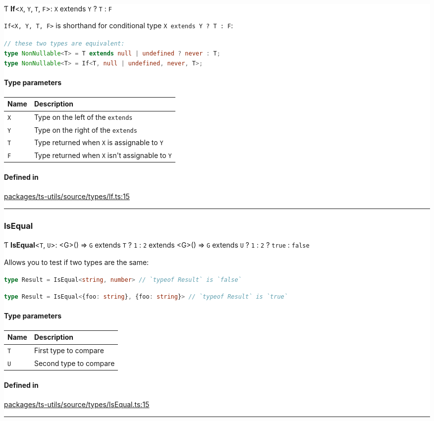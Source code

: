 Ƭ **If**\<`X`, `Y`, `T`, `F`\>: `X` extends `Y` ? `T` : `F`

`If<X, Y, T, F>` is shorthand for conditional type `X extends Y ? T : F`:

```TypeScript
// these two types are equivalent:
type NonNullable<T> = T extends null | undefined ? never : T;
type NonNullable<T> = If<T, null | undefined, never, T>;
```

#### Type parameters

| Name | Description                                    |
| :--- | :--------------------------------------------- |
| `X`  | Type on the left of the `extends`              |
| `Y`  | Type on the right of the `extends`             |
| `T`  | Type returned when `X` is assignable to `Y`    |
| `F`  | Type returned when `X` isn't assignable to `Y` |

#### Defined in

[packages/ts-utils/source/types/If.ts:15](https://github.com/jakubmazanec/js-tools/blob/9df49e8/packages/ts-utils/source/types/If.ts#L15)

---

### IsEqual

Ƭ **IsEqual**\<`T`, `U`\>: \<G\>() => `G` extends `T` ? `1` : `2` extends \<G\>() => `G` extends `U`
? `1` : `2` ? `true` : `false`

Allows you to test if two types are the same:

```TypeScript
type Result = IsEqual<string, number> // `typeof Result` is `false`
```

```TypeScript
type Result = IsEqual<{foo: string}, {foo: string}> // `typeof Result` is `true`
```

#### Type parameters

| Name | Description            |
| :--- | :--------------------- |
| `T`  | First type to compare  |
| `U`  | Second type to compare |

#### Defined in

[packages/ts-utils/source/types/IsEqual.ts:15](https://github.com/jakubmazanec/js-tools/blob/9df49e8/packages/ts-utils/source/types/IsEqual.ts#L15)

---